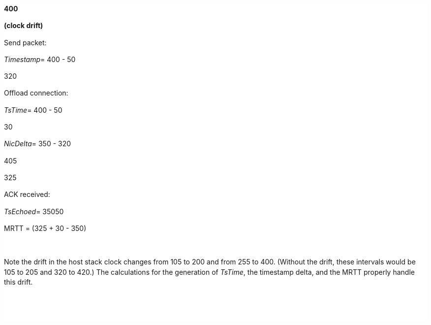 </tr>
<tr class="odd">
<td align="left"><p><strong>400</strong></p>
<p><strong>(clock drift)</strong></p></td>
<td align="left"></td>
<td align="left"><p>Send packet:</p>
<p><em>Timestamp</em>= 400 - 50</p></td>
<td align="left"><p>320</p></td>
<td align="left"></td>
<td align="left"></td>
</tr>
<tr class="even">
<td align="left"></td>
<td align="left"></td>
<td align="left"><p>Offload connection:</p>
<p><em>TsTime</em>= 400 - 50</p></td>
<td align="left"></td>
<td align="left"><p>30</p></td>
<td align="left"><p><em>NicDelta</em>= 350 - 320</p></td>
</tr>
<tr class="odd">
<td align="left"><p>405</p></td>
<td align="left"></td>
<td align="left"></td>
<td align="left"><p>325</p></td>
<td align="left"></td>
<td align="left"><p>ACK received:</p>
<p><em>TsEchoed</em>= 35050</p></td>
</tr>
<tr class="even">
<td align="left"></td>
<td align="left"></td>
<td align="left"></td>
<td align="left"></td>
<td align="left"></td>
<td align="left"><p>MRTT = (325 + 30 - 350)</p></td>
</tr>
</tbody>
</table>

 

Note the drift in the host stack clock changes from 105 to 200 and from 255 to 400. (Without the drift, these intervals would be 105 to 205 and 320 to 420.) The calculations for the generation of *TsTime*, the timestamp delta, and the MRTT properly handle this drift.

 

 






